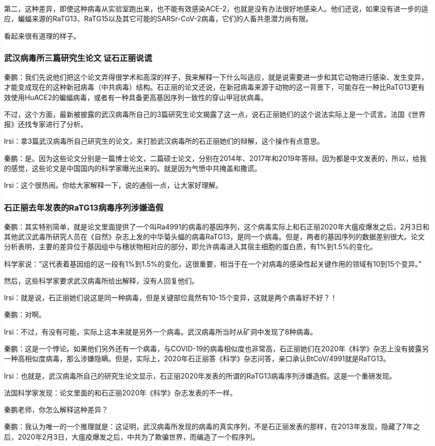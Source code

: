  第二，这种差异，即使这种病毒从实验室跑出来，也不能有效感染ACE-2，也就是没有办法很好地感染人。他们还说，如果没有进一步的适应，蝙蝠来源的RaTG13、RaTG15以及其它可能的SARSr-CoV-2病毒，它们的人畜共患潜力尚有限。
</p>
<p>
 看起来很有道理的样子。
</p>
<h3>
 武汉病毒所三篇研究生论文 证石正丽说谎
</h3>
<p>
 秦鹏：我们先说他们把这个论文弄得很学术和高深的样子，我来解释一下什么叫适应，就是说需要进一步和其它动物进行感染、发生变异，才能变成现在的这种新冠病毒（中共病毒）结构。石正丽的论文还说，在新冠病毒来源于动物的这一背景下，可能存在一种比RaTG13更有效使用HuACE2的蝙蝠病毒，或者有一种具备更高基因序列一致性的穿山甲冠状病毒。
</p>
<p>
 不过，这个方面，最新被披露的武汉病毒所自己的3篇研究生论文揭露了这一点，说石正丽她们的这个说法实际上是一个谎言。法国《世界报》还找专家进行了分析。
</p>
<p>
 Irsi：拿3篇武汉病毒所自己研究生的论文，来打脸武汉病毒所的石正丽她们的辩解，这个操作有点意思。
</p>
<p>
 秦鹏：是。因为这些论文分别是一篇博士论文，二篇硕士论文，分别在2014年、2017年和2019年答辩。因为都是中文发表的，所以，给我的感觉，这些论文是中国国内的科学家曝光出来的。就是因为气愤中共掩盖和撒谎。
</p>
<p>
 Irsi：这个很热闹。你给大家解释一下，说的通俗一点，让大家好理解。
</p>
<h3>
 石正丽去年发表的RaTG13病毒序列涉嫌造假
</h3>
<p>
 秦鹏：其实特别简单，就是论文里面提供了一个叫Ra4991的病毒的基因序列，这个病毒实际上和石正丽2020年大瘟疫爆发之后，2月3日和其他武汉武毒所研究人员在《自然》杂志上发的中华菊头蝠的病毒RaTG13，是同一个病毒。但是，两者的基因序列的数据差别很大。论文分析表明，主要的差异位于基因组中与穗状物相对应的部分，即允许病毒进入其宿主细胞的蛋白质，有1%到1.5%的变化。
</p>
<p>
 科学家说：“这代表着基因组的这一段有1%到1.5%的变化，这很重要，相当于在一个对病毒的感染性起关键作用的领域有10到15个变异。”
</p>
<p>
 然后，这些科学家要求武汉病毒所给出解释，没有人回复他们。
</p>
<p>
 Irsi：就是说，石正丽她们说这是同一种病毒，但是关键部位竟然有10-15个变异，这就是两个病毒好不好？！
</p>
<p>
 秦鹏：对啊。
</p>
<p>
 Irsi：不过，有没有可能，实际上这本来就是另外一个病毒。武汉病毒所当时从矿洞中发现了8种病毒。
</p>
<p>
 秦鹏：这是一个悖论。如果他们另外还有一个病毒，与COVID-19的病毒相似度也非常高，石正丽她们在2020年《科学》杂志上没有披露另一种高相似度病毒，那么涉嫌隐瞒。但是，实际上，2020年石正丽答《科学》杂志问答，亲口承认BtCoV/4991就是RaTG13。
</p>
<p>
 Irsi：也就是，武汉病毒所自己的研究生论文显示，石正丽2020年发表的所谓的RaTG13病毒序列涉嫌造假。这是一个重磅发现。
</p>
<p>
 法国科学家发现：论文里面的和石正丽2020年《科学》杂志发表的不一样。
</p>
<p>
 秦鹏老师，你怎么解释这种差异？
</p>
<p>
 秦鹏：我认为唯一的一个推理就是：这证明，武汉病毒所发现的病毒的真实序列，不是石正丽发表的那样，在2013年发现，隐藏了7年之后，2020年2月3日，大瘟疫爆发之后，中共为了欺骗世界，而编造了一个假序列。